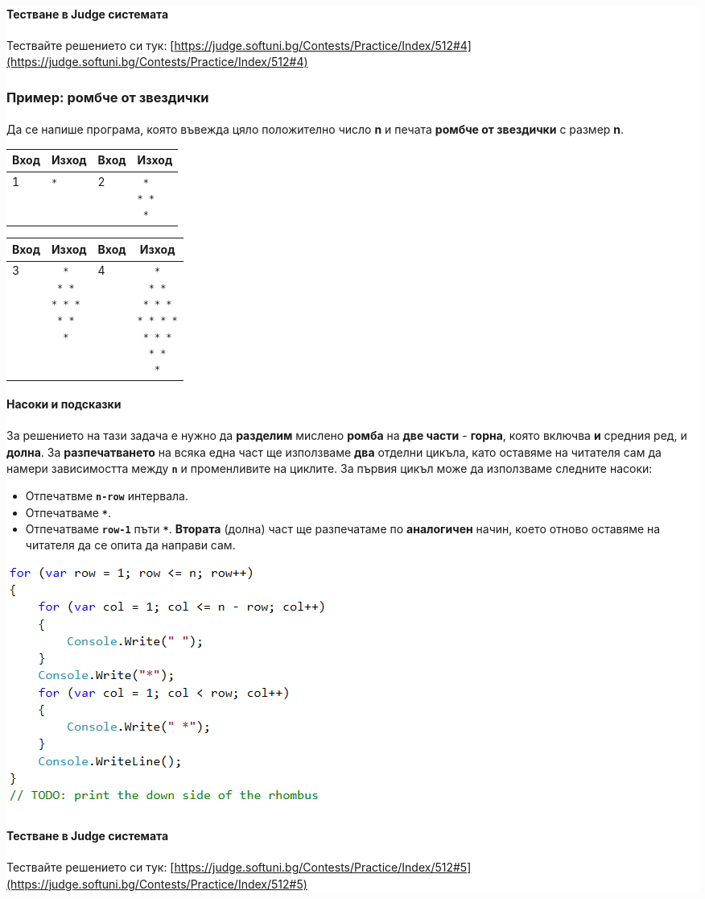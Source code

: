 #### Тестване в Judge системата

Тествайте решението си тук: [https://judge.softuni.bg/Contests/Practice/Index/512#4](https://judge.softuni.bg/Contests/Practice/Index/512#4)

### Пример: ромбче от звездички

Да се напише програма, която въвежда цяло положително число **n** и печата **ромбче от звездички** с размер **n**.

|Вход|Изход|Вход|Изход|
|---|---|---|---|
|1|<code>\*</code>|2|<code>&nbsp;\*&nbsp;</code><br><code>\*&nbsp;\*</code><br><code>&nbsp;\*&nbsp;</code><br>|


|Вход|Изход|Вход|Изход|
|---|---|---|---|
|3|<code>&nbsp;&nbsp;\*&nbsp;&nbsp;</code><br><code>&nbsp;\*&nbsp;\*&nbsp;</code><br><code>\*&nbsp;\*&nbsp;\*</code><br><code>&nbsp;\*&nbsp;\*&nbsp;</code><br><code>&nbsp;&nbsp;\*&nbsp;&nbsp;</code>|4|<code>&nbsp;&nbsp;&nbsp;\*&nbsp;&nbsp;&nbsp;</code><br><code>&nbsp;&nbsp;\*&nbsp;\*&nbsp;&nbsp;</code><br><code>&nbsp;\*&nbsp;\*&nbsp;\*&nbsp;</code><br><code>\*&nbsp;\*&nbsp;\*&nbsp;\*</code><br><code>&nbsp;\*&nbsp;\*&nbsp;\*&nbsp;</code><br><code>&nbsp;&nbsp;\*&nbsp;\*&nbsp;&nbsp;</code><br><code>&nbsp;&nbsp;&nbsp;\*&nbsp;&nbsp;&nbsp;</code>|

#### Насоки и подсказки

За решението на тази задача е нужно да **разделим** мислено **ромба** на **две части** - **горна**, която включва **и** средния ред, и **долна**. За **разпечатването** на всяка една част ще използваме **два** отделни цикъла, като оставяме на читателя сам да намери зависимостта между **`n`** и променливите на циклите. За първия цикъл може да използваме следните насоки:
* Отпечатвме **`n-row`** интервала.
* Отпечатваме **`*`**.
* Отпечатваме **`row-1`** пъти **`*`**.
**Втората** (долна) част ще разпечатаме по **аналогичен** начин, което отново оставяме на читателя да се опита да направи сам.

![](assets/chapter-6-images/06.Rhombus-of-stars-01.png)

#### Тестване в Judge системата

Тествайте решението си тук: [https://judge.softuni.bg/Contests/Practice/Index/512#5](https://judge.softuni.bg/Contests/Practice/Index/512#5)
